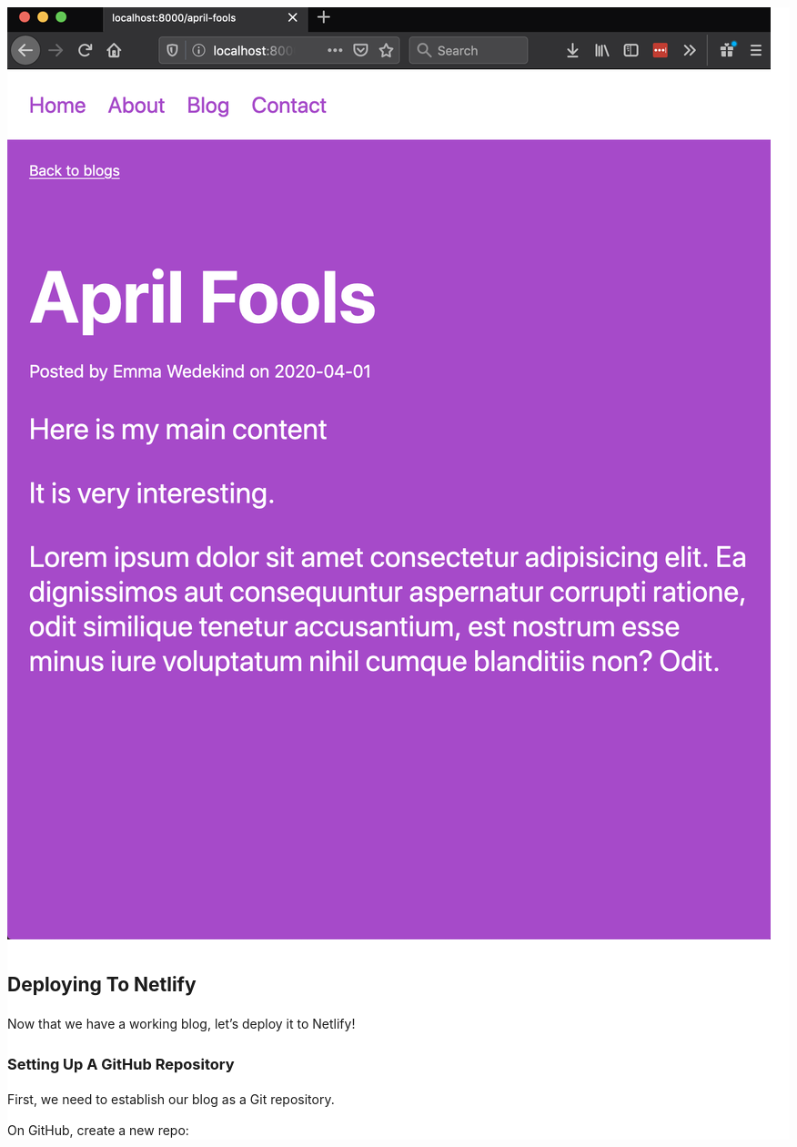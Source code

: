 <p><img src="tutorial/11-blog-final.png" alt="Blog Final"></p>
<h2 id="deploying-to-netlify">Deploying To Netlify</h2>
<p>Now that we have a working blog, let’s deploy it to Netlify!</p>
<h3 id="setting-up-a-github-repository">Setting Up A GitHub Repository</h3>
<p>First, we need to establish our blog as a Git repository.</p>
<p>On GitHub, create a new repo:</p>